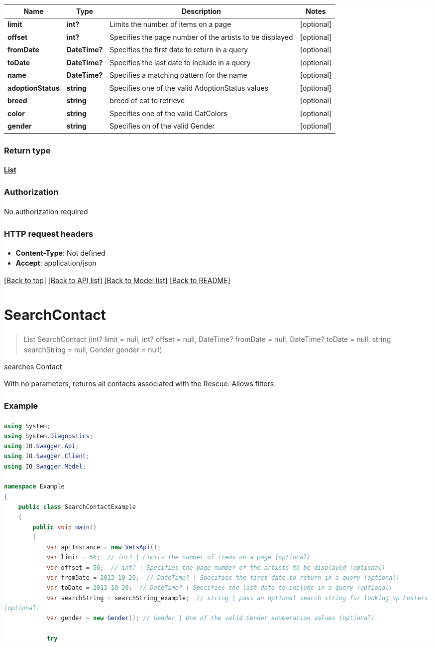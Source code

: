 Name | Type | Description  | Notes
------------- | ------------- | ------------- | -------------
 **limit** | **int?**| Limits the number of items on a page | [optional] 
 **offset** | **int?**| Specifies the page number of the artists to be displayed | [optional] 
 **fromDate** | **DateTime?**| Specifies the first date to return in a query | [optional] 
 **toDate** | **DateTime?**| Specifies the last date to include in a query | [optional] 
 **name** | **DateTime?**| Specifies a matching pattern for the name | [optional] 
 **adoptionStatus** | **string**| Specifies one of the valid AdoptionStatus values | [optional] 
 **breed** | **string**| breed of cat to retrieve | [optional] 
 **color** | **string**| Specifies one of the valid CatColors | [optional] 
 **gender** | **string**| Specifies on of the valid Gender | [optional] 

### Return type

[**List<Cat>**](Cat.md)

### Authorization

No authorization required

### HTTP request headers

 - **Content-Type**: Not defined
 - **Accept**: application/json

[[Back to top]](#) [[Back to API list]](../README.md#documentation-for-api-endpoints) [[Back to Model list]](../README.md#documentation-for-models) [[Back to README]](../README.md)
<a name="searchcontact"></a>
# **SearchContact**
> List<Contact> SearchContact (int? limit = null, int? offset = null, DateTime? fromDate = null, DateTime? toDate = null, string searchString = null, Gender gender = null)

searches Contact

With no parameters, returns all contacts associated with the Rescue. Allows filters. 

### Example
```csharp
using System;
using System.Diagnostics;
using IO.Swagger.Api;
using IO.Swagger.Client;
using IO.Swagger.Model;

namespace Example
{
    public class SearchContactExample
    {
        public void main()
        {
            var apiInstance = new VetsApi();
            var limit = 56;  // int? | Limits the number of items on a page (optional) 
            var offset = 56;  // int? | Specifies the page number of the artists to be displayed (optional) 
            var fromDate = 2013-10-20;  // DateTime? | Specifies the first date to return in a query (optional) 
            var toDate = 2013-10-20;  // DateTime? | Specifies the last date to include in a query (optional) 
            var searchString = searchString_example;  // string | pass an optional search string for looking up Fosters (optional) 
            var gender = new Gender(); // Gender | One of the valid Gender enumeration values (optional) 

            try
```